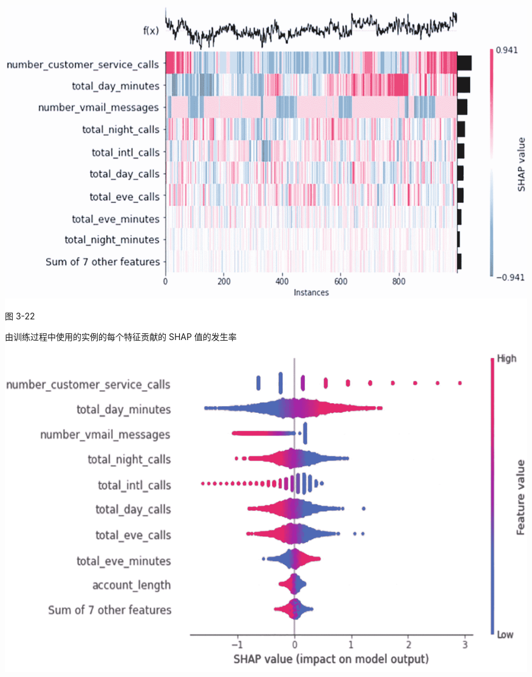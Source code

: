 ![img/506619_1_En_3_Fig22_HTML.jpg](img/506619_1_En_3_Fig22_HTML.jpg)

图 3-22

由训练过程中使用的实例的每个特征贡献的 SHAP 值的发生率

![img/506619_1_En_3_Fig21_HTML.jpg](img/506619_1_En_3_Fig21_HTML.jpg)
